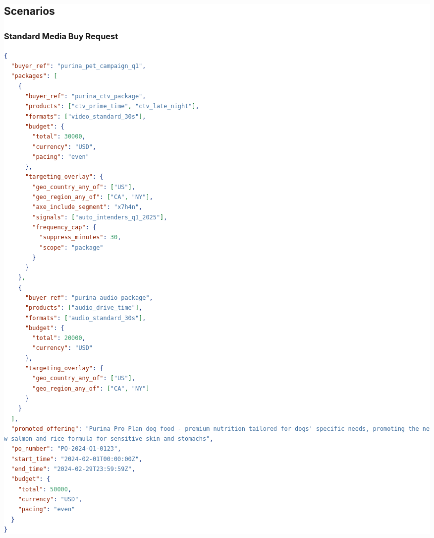 ## Scenarios

### Standard Media Buy Request
```json
{
  "buyer_ref": "purina_pet_campaign_q1",
  "packages": [
    {
      "buyer_ref": "purina_ctv_package",
      "products": ["ctv_prime_time", "ctv_late_night"],
      "formats": ["video_standard_30s"],
      "budget": {
        "total": 30000,
        "currency": "USD",
        "pacing": "even"
      },
      "targeting_overlay": {
        "geo_country_any_of": ["US"],
        "geo_region_any_of": ["CA", "NY"],
        "axe_include_segment": "x7h4n",
        "signals": ["auto_intenders_q1_2025"],
        "frequency_cap": {
          "suppress_minutes": 30,
          "scope": "package"
        }
      }
    },
    {
      "buyer_ref": "purina_audio_package",
      "products": ["audio_drive_time"],
      "formats": ["audio_standard_30s"],
      "budget": {
        "total": 20000,
        "currency": "USD"
      },
      "targeting_overlay": {
        "geo_country_any_of": ["US"],
        "geo_region_any_of": ["CA", "NY"]
      }
    }
  ],
  "promoted_offering": "Purina Pro Plan dog food - premium nutrition tailored for dogs' specific needs, promoting the new salmon and rice formula for sensitive skin and stomachs",
  "po_number": "PO-2024-Q1-0123",
  "start_time": "2024-02-01T00:00:00Z",
  "end_time": "2024-02-29T23:59:59Z",
  "budget": {
    "total": 50000,
    "currency": "USD",
    "pacing": "even"
  }
}
```
